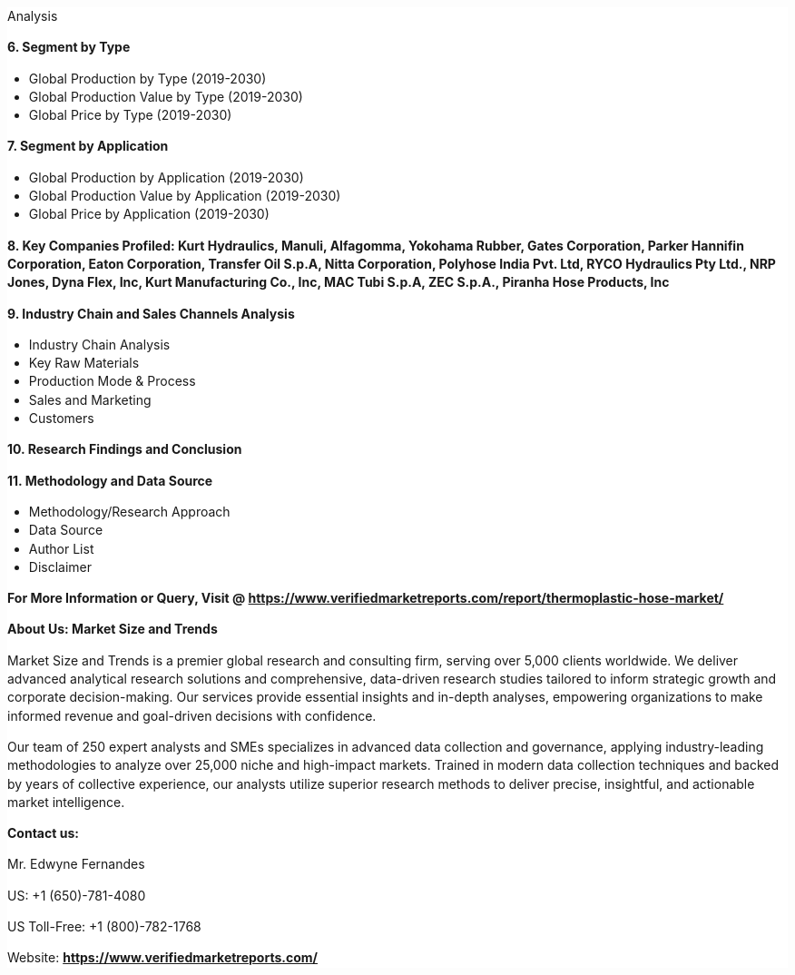 Analysis&nbsp;</li></ul><p><strong>6. Segment by Type</strong></p><ul><li>Global Production by Type (2019-2030)</li><li>Global Production Value by Type (2019-2030)</li><li>Global Price by Type (2019-2030)</li></ul><p><strong>7. Segment by Application</strong></p><ul><li>Global Production by Application (2019-2030)</li><li>Global Production Value by Application (2019-2030)</li><li>Global Price by Application (2019-2030)</li></ul><p><strong>8. Key Companies Profiled: Kurt Hydraulics, Manuli, Alfagomma, Yokohama Rubber, Gates Corporation, Parker Hannifin Corporation, Eaton Corporation, Transfer Oil S.p.A, Nitta Corporation, Polyhose India Pvt. Ltd, RYCO Hydraulics Pty Ltd., NRP Jones, Dyna Flex, Inc, Kurt Manufacturing Co., Inc, MAC Tubi S.p.A, ZEC S.p.A., Piranha Hose Products, Inc</strong></p><p><strong>9. Industry Chain and Sales Channels Analysis</strong></p><ul><li>Industry Chain Analysis</li><li>Key Raw Materials</li><li>Production Mode &amp; Process</li><li>Sales and Marketing</li><li>Customers</li></ul><p><strong>10. Research Findings and Conclusion</strong></p><p><strong>11. Methodology and Data Source</strong></p><ul><li>Methodology/Research Approach</li><li>Data Source</li><li>Author List</li><li>Disclaimer</li></ul></p><p><strong>For More Information or Query, Visit @ <a href="https://www.verifiedmarketreports.com/report/thermoplastic-hose-market/">https://www.verifiedmarketreports.com/report/thermoplastic-hose-market/</a></strong></p><p><strong>About Us: Market Size and Trends</strong></p><p>Market Size and Trends is a premier global research and consulting firm, serving over 5,000 clients worldwide. We deliver advanced analytical research solutions and comprehensive, data-driven research studies tailored to inform strategic growth and corporate decision-making. Our services provide essential insights and in-depth analyses, empowering organizations to make informed revenue and goal-driven decisions with confidence.</p><p>Our team of 250 expert analysts and SMEs specializes in advanced data collection and governance, applying industry-leading methodologies to analyze over 25,000 niche and high-impact markets. Trained in modern data collection techniques and backed by years of collective experience, our analysts utilize superior research methods to deliver precise, insightful, and actionable market intelligence.</p><p><strong>Contact us:</strong></p><p>Mr. Edwyne Fernandes</p><p>US: +1 (650)-781-4080</p><p>US Toll-Free: +1 (800)-782-1768</p><p>Website: <strong><a href="https://www.verifiedmarketreports.com/">https://www.verifiedmarketreports.com/</a></strong></p>
